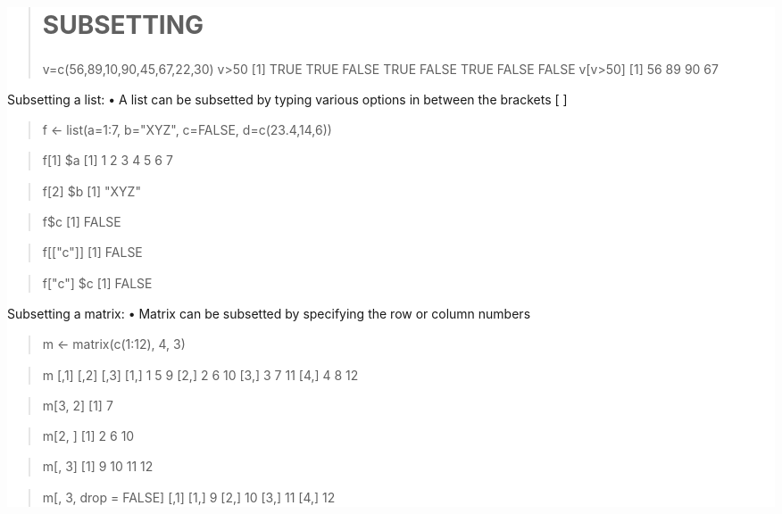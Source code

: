 > # SUBSETTING
> 
> v=c(56,89,10,90,45,67,22,30)
> v>50
[1]  TRUE  TRUE FALSE  TRUE FALSE  TRUE FALSE FALSE
> v[v>50]
[1] 56 89 90 67

Subsetting a list:
• A list can be subsetted by typing various
options in between the brackets [ ]

> f <- list(a=1:7, b="XYZ", c=FALSE, d=c(23.4,14,6))

> f[1]
$a
[1] 1 2 3 4 5 6 7


> f[2]
$b
[1] "XYZ"


> f$c
[1] FALSE

> f[["c"]]
[1] FALSE

> f["c"]
$c
[1] FALSE

Subsetting a matrix:
• Matrix can be subsetted by specifying the row
or column numbers

> m <- matrix(c(1:12), 4, 3)

> m
     [,1] [,2] [,3]
[1,]    1    5    9
[2,]    2    6   10
[3,]    3    7   11
[4,]    4    8   12

> m[3, 2]
[1] 7

> m[2, ]
[1]  2  6 10

> m[, 3]
[1]  9 10 11 12

> m[, 3, drop = FALSE]
     [,1]
[1,]    9
[2,]   10
[3,]   11
[4,]   12
